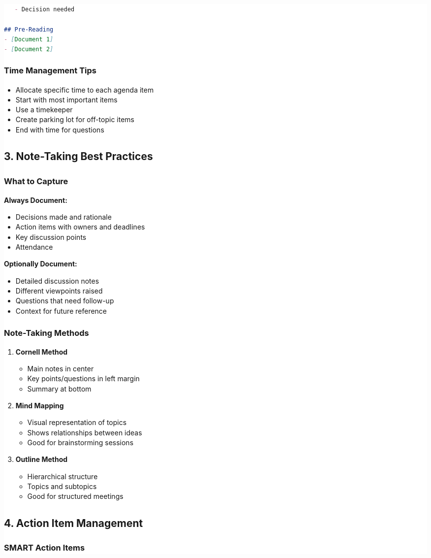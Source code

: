 ```markdown
   - Decision needed

## Pre-Reading
- [Document 1]
- [Document 2]
```

### Time Management Tips

- Allocate specific time to each agenda item
- Start with most important items
- Use a timekeeper
- Create parking lot for off-topic items
- End with time for questions

## 3. Note-Taking Best Practices

### What to Capture

**Always Document:**
- Decisions made and rationale
- Action items with owners and deadlines
- Key discussion points
- Attendance

**Optionally Document:**
- Detailed discussion notes
- Different viewpoints raised
- Questions that need follow-up
- Context for future reference

### Note-Taking Methods

1. **Cornell Method**
   - Main notes in center
   - Key points/questions in left margin
   - Summary at bottom

2. **Mind Mapping**
   - Visual representation of topics
   - Shows relationships between ideas
   - Good for brainstorming sessions

3. **Outline Method**
   - Hierarchical structure
   - Topics and subtopics
   - Good for structured meetings

## 4. Action Item Management

### SMART Action Items
